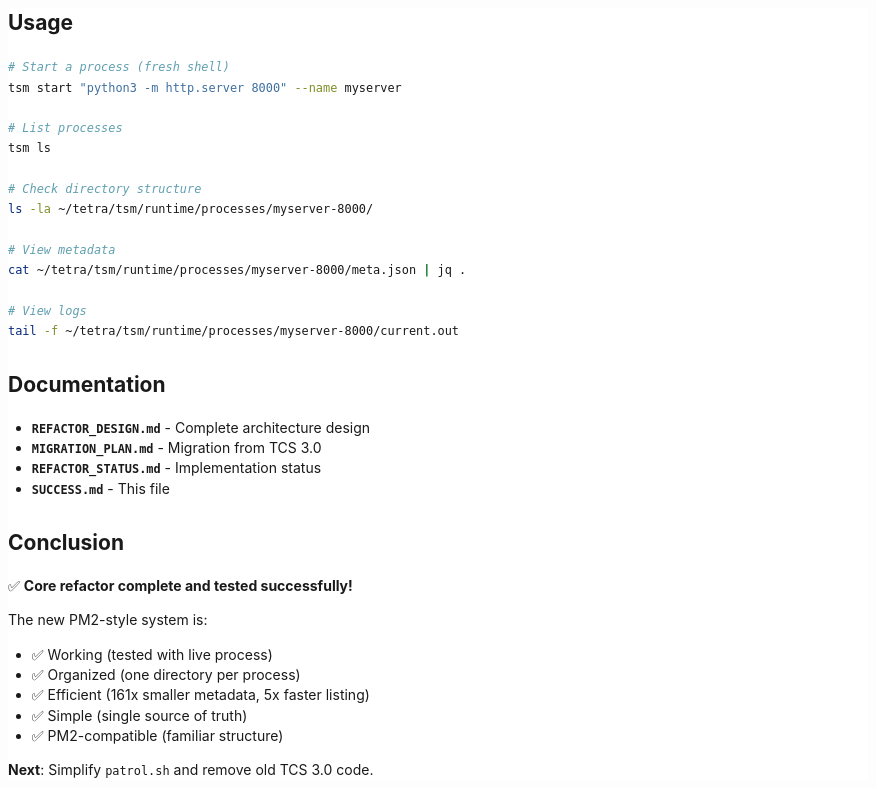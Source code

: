 ## Usage

```bash
# Start a process (fresh shell)
tsm start "python3 -m http.server 8000" --name myserver

# List processes
tsm ls

# Check directory structure
ls -la ~/tetra/tsm/runtime/processes/myserver-8000/

# View metadata
cat ~/tetra/tsm/runtime/processes/myserver-8000/meta.json | jq .

# View logs
tail -f ~/tetra/tsm/runtime/processes/myserver-8000/current.out
```

## Documentation

- **`REFACTOR_DESIGN.md`** - Complete architecture design
- **`MIGRATION_PLAN.md`** - Migration from TCS 3.0
- **`REFACTOR_STATUS.md`** - Implementation status
- **`SUCCESS.md`** - This file

## Conclusion

✅ **Core refactor complete and tested successfully!**

The new PM2-style system is:
- ✅ Working (tested with live process)
- ✅ Organized (one directory per process)
- ✅ Efficient (161x smaller metadata, 5x faster listing)
- ✅ Simple (single source of truth)
- ✅ PM2-compatible (familiar structure)

**Next**: Simplify `patrol.sh` and remove old TCS 3.0 code.
